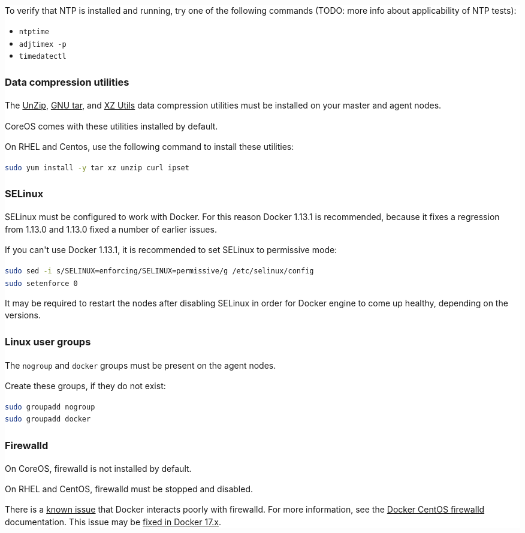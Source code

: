 To verify that NTP is installed and running, try one of the following commands (TODO: more info about applicability of NTP tests):

- `ntptime`
- `adjtimex -p`
- `timedatectl`

### Data compression utilities

The <a href="http://www.info-zip.org/UnZip.html" target="_blank">UnZip</a>, <a href="https://www.gnu.org/software/tar/" target="_blank">GNU tar</a>, and <a href="http://tukaani.org/xz/" target="_blank">XZ Utils</a> data compression utilities must be installed on your master and agent nodes.

CoreOS comes with these utilities installed by default.

On RHEL and Centos, use the following command to install these utilities:

```bash
sudo yum install -y tar xz unzip curl ipset
```

### SELinux

SELinux must be configured to work with Docker.
For this reason Docker 1.13.1 is recommended, because it fixes a regression from 1.13.0 and 1.13.0 fixed a number of earlier issues.

If you can't use Docker 1.13.1, it is recommended to set SELinux to permissive mode:

```bash
sudo sed -i s/SELINUX=enforcing/SELINUX=permissive/g /etc/selinux/config
sudo setenforce 0
```

It may be required to restart the nodes after disabling SELinux in order for Docker engine to come up healthy, depending on the versions.

### Linux user groups

The `nogroup` and `docker` groups must be present on the agent nodes.

Create these groups, if they do not exist:

```bash
sudo groupadd nogroup
sudo groupadd docker
```

### Firewalld

On CoreOS, firewalld is not installed by default.

On RHEL and CentOS, firewalld must be stopped and disabled.

There is a <a href="https://github.com/docker/docker/issues/16137" target="_blank">known issue</a> that Docker interacts poorly with firewalld.
For more information, see the <a href="https://github.com/docker/docker/blob/v1.6.2/docs/sources/installation/centos.md#firewalld" target="_blank">Docker CentOS firewalld</a> documentation.
This issue may be <a href="https://github.com/moby/moby/pull/25592" target="_blank">fixed in Docker 17.x</a>.
